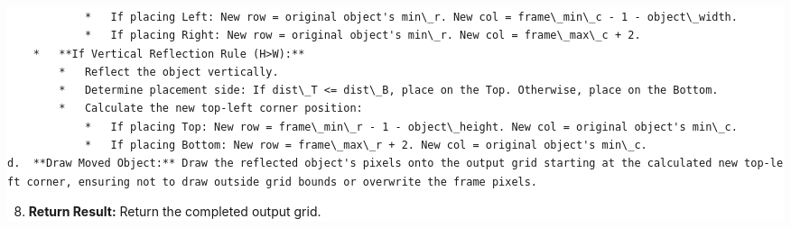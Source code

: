                 *   If placing Left: New row = original object's min\_r. New col = frame\_min\_c - 1 - object\_width.
                *   If placing Right: New row = original object's min\_r. New col = frame\_max\_c + 2.
        *   **If Vertical Reflection Rule (H>W):**
            *   Reflect the object vertically.
            *   Determine placement side: If dist\_T <= dist\_B, place on the Top. Otherwise, place on the Bottom.
            *   Calculate the new top-left corner position:
                *   If placing Top: New row = frame\_min\_r - 1 - object\_height. New col = original object's min\_c.
                *   If placing Bottom: New row = frame\_max\_r + 2. New col = original object's min\_c.
    d.  **Draw Moved Object:** Draw the reflected object's pixels onto the output grid starting at the calculated new top-left corner, ensuring not to draw outside grid bounds or overwrite the frame pixels.
8.  **Return Result:** Return the completed output grid.